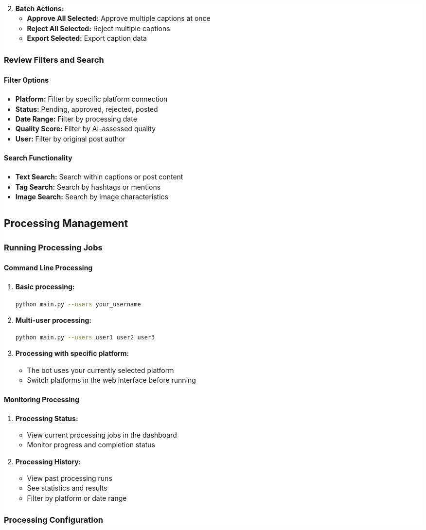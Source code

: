 2. **Batch Actions:**
   - **Approve All Selected:** Approve multiple captions at once
   - **Reject All Selected:** Reject multiple captions
   - **Export Selected:** Export caption data

### Review Filters and Search

#### Filter Options

- **Platform:** Filter by specific platform connection
- **Status:** Pending, approved, rejected, posted
- **Date Range:** Filter by processing date
- **Quality Score:** Filter by AI-assessed quality
- **User:** Filter by original post author

#### Search Functionality

- **Text Search:** Search within captions or post content
- **Tag Search:** Search by hashtags or mentions
- **Image Search:** Search by image characteristics

## Processing Management

### Running Processing Jobs

#### Command Line Processing

1. **Basic processing:**
   ```bash
   python main.py --users your_username
   ```

2. **Multi-user processing:**
   ```bash
   python main.py --users user1 user2 user3
   ```

3. **Processing with specific platform:**
   - The bot uses your currently selected platform
   - Switch platforms in the web interface before running

#### Monitoring Processing

1. **Processing Status:**
   - View current processing jobs in the dashboard
   - Monitor progress and completion status

2. **Processing History:**
   - View past processing runs
   - See statistics and results
   - Filter by platform or date range

### Processing Configuration
